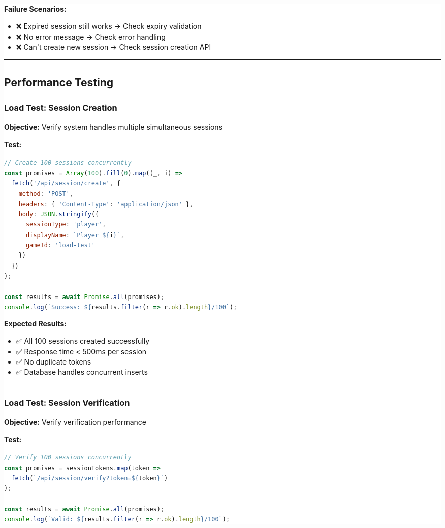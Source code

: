 **Failure Scenarios:**
- ❌ Expired session still works → Check expiry validation
- ❌ No error message → Check error handling
- ❌ Can't create new session → Check session creation API

---

## Performance Testing

### Load Test: Session Creation
**Objective:** Verify system handles multiple simultaneous sessions

**Test:**
```javascript
// Create 100 sessions concurrently
const promises = Array(100).fill(0).map((_, i) => 
  fetch('/api/session/create', {
    method: 'POST',
    headers: { 'Content-Type': 'application/json' },
    body: JSON.stringify({
      sessionType: 'player',
      displayName: `Player ${i}`,
      gameId: 'load-test'
    })
  })
);

const results = await Promise.all(promises);
console.log(`Success: ${results.filter(r => r.ok).length}/100`);
```

**Expected Results:**
- ✅ All 100 sessions created successfully
- ✅ Response time < 500ms per session
- ✅ No duplicate tokens
- ✅ Database handles concurrent inserts

---

### Load Test: Session Verification
**Objective:** Verify verification performance

**Test:**
```javascript
// Verify 100 sessions concurrently
const promises = sessionTokens.map(token =>
  fetch(`/api/session/verify?token=${token}`)
);

const results = await Promise.all(promises);
console.log(`Valid: ${results.filter(r => r.ok).length}/100`);
```
